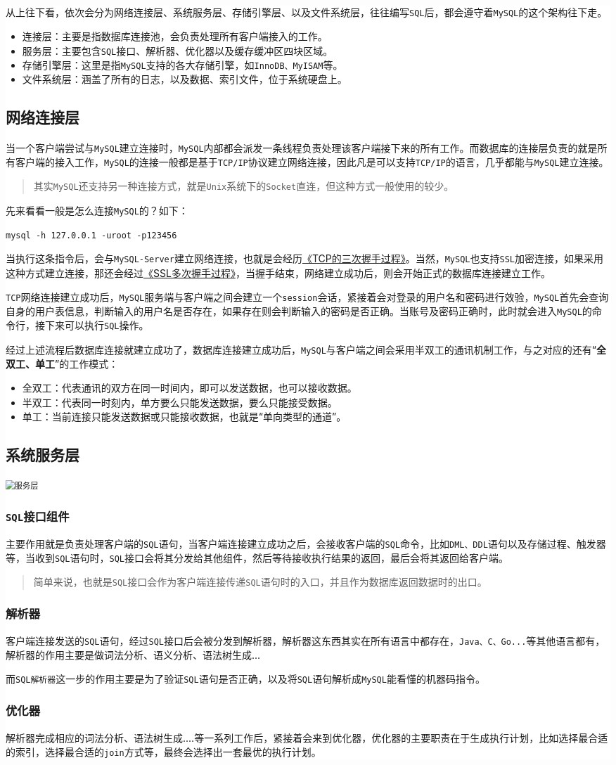 从上往下看，依次会分为网络连接层、系统服务层、存储引擎层、以及文件系统层，往往编写`SQL`后，都会遵守着`MySQL`的这个架构往下走。

- 连接层：主要是指数据库连接池，会负责处理所有客户端接入的工作。
- 服务层：主要包含`SQL`接口、解析器、优化器以及缓存缓冲区四块区域。
- 存储引擎层：这里是指`MySQL`支持的各大存储引擎，如`InnoDB、MyISAM`等。
- 文件系统层：涵盖了所有的日志，以及数据、索引文件，位于系统硬盘上。

## 网络连接层

当一个客户端尝试与`MySQL`建立连接时，`MySQL`内部都会派发一条线程负责处理该客户端接下来的所有工作。而数据库的连接层负责的就是所有客户端的接入工作，`MySQL`的连接一般都是基于`TCP/IP`协议建立网络连接，因此凡是可以支持`TCP/IP`的语言，几乎都能与`MySQL`建立连接。

> 其实`MySQL`还支持另一种连接方式，就是`Unix`系统下的`Socket`直连，但这种方式一般使用的较少。

先来看看一般是怎么连接`MySQL`的？如下：

```shel
mysql -h 127.0.0.1 -uroot -p123456
```

当执行这条指令后，会与`MySQL-Server`建立网络连接，也就是会经历[《TCP的三次握手过程》](https://juejin.cn/post/7101917676162777119#heading-38)。当然，`MySQL`也支持`SSL`加密连接，如果采用这种方式建立连接，那还会经过[《SSL多次握手过程》](https://juejin.cn/post/7109497228103778311#heading-37)，当握手结束，网络建立成功后，则会开始正式的数据库连接建立工作。

`TCP`网络连接建立成功后，`MySQL`服务端与客户端之间会建立一个`session`会话，紧接着会对登录的用户名和密码进行效验，`MySQL`首先会查询自身的用户表信息，判断输入的用户名是否存在，如果存在则会判断输入的密码是否正确。当账号及密码正确时，此时就会进入`MySQL`的命令行，接下来可以执行`SQL`操作。

经过上述流程后数据库连接就建立成功了，数据库连接建立成功后，`MySQL`与客户端之间会采用半双工的通讯机制工作，与之对应的还有“**全双工、单工**”的工作模式：

- 全双工：代表通讯的双方在同一时间内，即可以发送数据，也可以接收数据。
- 半双工：代表同一时刻内，单方要么只能发送数据，要么只能接受数据。
- 单工：当前连接只能发送数据或只能接收数据，也就是“单向类型的通道”。

## 系统服务层

<img src="./%E7%AC%AC%E4%B8%80%E7%AB%A0%20%E5%85%A8%E8%A7%A3MySQL%E4%B9%8B%E6%9E%B6%E6%9E%84%E7%AF%87.assets/1c99681fa9ce43898dfc6e63ae1fd0bc~tplv-k3u1fbpfcp-zoom-in-crop-mark:1512:0:0:0.awebp" alt="服务层" style="zoom:80%;" />

### `SQL`接口组件

主要作用就是负责处理客户端的`SQL`语句，当客户端连接建立成功之后，会接收客户端的`SQL`命令，比如`DML、DDL`语句以及存储过程、触发器等，当收到`SQL`语句时，`SQL`接口会将其分发给其他组件，然后等待接收执行结果的返回，最后会将其返回给客户端。

> 简单来说，也就是`SQL`接口会作为客户端连接传递`SQL`语句时的入口，并且作为数据库返回数据时的出口。

### 解析器

客户端连接发送的`SQL`语句，经过`SQL`接口后会被分发到解析器，解析器这东西其实在所有语言中都存在，`Java、C、Go...`等其他语言都有，解析器的作用主要是做词法分析、语义分析、语法树生成...

而`SQL解析器`这一步的作用主要是为了验证`SQL`语句是否正确，以及将`SQL`语句解析成`MySQL`能看懂的机器码指令。

### 优化器

解析器完成相应的词法分析、语法树生成....等一系列工作后，紧接着会来到优化器，优化器的主要职责在于生成执行计划，比如选择最合适的索引，选择最合适的`join`方式等，最终会选择出一套最优的执行计划。
